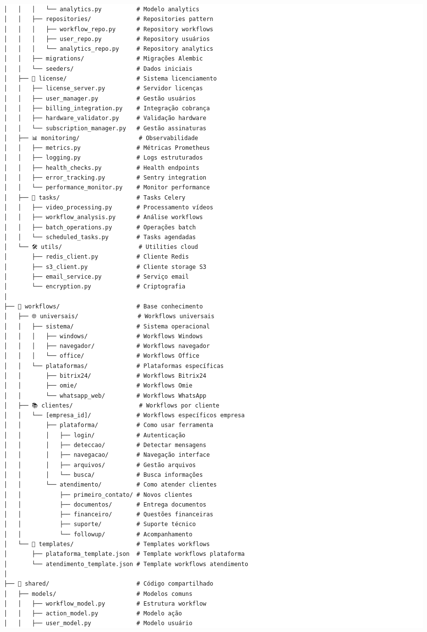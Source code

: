 ```
│   │   │   └── analytics.py          # Modelo analytics
│   │   ├── repositories/             # Repositories pattern
│   │   │   ├── workflow_repo.py      # Repository workflows
│   │   │   ├── user_repo.py          # Repository usuários
│   │   │   └── analytics_repo.py     # Repository analytics
│   │   ├── migrations/               # Migrações Alembic
│   │   └── seeders/                  # Dados iniciais
│   ├── 🔐 license/                    # Sistema licenciamento
│   │   ├── license_server.py         # Servidor licenças
│   │   ├── user_manager.py           # Gestão usuários
│   │   ├── billing_integration.py    # Integração cobrança
│   │   ├── hardware_validator.py     # Validação hardware
│   │   └── subscription_manager.py   # Gestão assinaturas
│   ├── 📊 monitoring/                 # Observabilidade
│   │   ├── metrics.py                # Métricas Prometheus
│   │   ├── logging.py                # Logs estruturados
│   │   ├── health_checks.py          # Health endpoints
│   │   ├── error_tracking.py         # Sentry integration
│   │   └── performance_monitor.py    # Monitor performance
│   ├── 🔄 tasks/                      # Tasks Celery
│   │   ├── video_processing.py       # Processamento vídeos
│   │   ├── workflow_analysis.py      # Análise workflows
│   │   ├── batch_operations.py       # Operações batch
│   │   └── scheduled_tasks.py        # Tasks agendadas
│   └── 🛠️ utils/                      # Utilities cloud
│       ├── redis_client.py           # Cliente Redis
│       ├── s3_client.py              # Cliente storage S3
│       ├── email_service.py          # Serviço email
│       └── encryption.py             # Criptografia
│
├── 🧠 workflows/                      # Base conhecimento
│   ├── 🌐 universais/                 # Workflows universais
│   │   ├── sistema/                  # Sistema operacional
│   │   │   ├── windows/              # Workflows Windows
│   │   │   ├── navegador/            # Workflows navegador
│   │   │   └── office/               # Workflows Office
│   │   └── plataformas/              # Plataformas específicas
│   │       ├── bitrix24/             # Workflows Bitrix24
│   │       ├── omie/                 # Workflows Omie
│   │       └── whatsapp_web/         # Workflows WhatsApp
│   ├── 📚 clientes/                   # Workflows por cliente
│   │   └── [empresa_id]/             # Workflows específicos empresa
│   │       ├── plataforma/           # Como usar ferramenta
│   │       │   ├── login/            # Autenticação
│   │       │   ├── deteccao/         # Detectar mensagens
│   │       │   ├── navegacao/        # Navegação interface
│   │       │   ├── arquivos/         # Gestão arquivos
│   │       │   └── busca/            # Busca informações
│   │       └── atendimento/          # Como atender clientes
│   │           ├── primeiro_contato/ # Novos clientes
│   │           ├── documentos/       # Entrega documentos
│   │           ├── financeiro/       # Questões financeiras
│   │           ├── suporte/          # Suporte técnico
│   │           └── followup/         # Acompanhamento
│   └── 📝 templates/                  # Templates workflows
│       ├── plataforma_template.json  # Template workflows plataforma
│       └── atendimento_template.json # Template workflows atendimento
│
├── 🔗 shared/                         # Código compartilhado
│   ├── models/                       # Modelos comuns
│   │   ├── workflow_model.py         # Estrutura workflow
│   │   ├── action_model.py           # Modelo ação
│   │   ├── user_model.py             # Modelo usuário
```